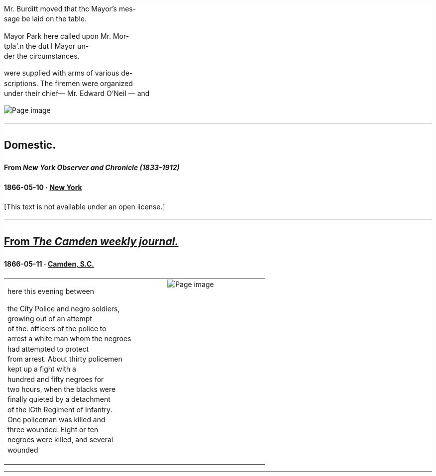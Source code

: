 Mr. Burditt moved that thc Mayor’s mes-  
sage be laid on the table.  
  
Mayor Park here called upon Mr. Mor-  
tpla&#x27;.n the dut I Mayor un-  
der the circumstances.  
  
were supplied with arms of various de-  
scriptions. The firemen were organized  
under their chief— Mr. Edward O’Neil — and  

</td><td style="width: 50%; max-height: 75%; margin: auto; display: block;">
<img alt="Page image" src="https://iiif.archive.org/iiif/xt7m639k4j82&#0036;1/pct:60.300809,63.342186,17.707280,11.104554/600,/0/default.jpg"/>
</td>
</tr></table>

---

## Domestic.

#### From _New York Observer and Chronicle (1833-1912)_

#### 1866-05-10 &middot; [New York](http://dbpedia.org/resource/New_York_City)

[This text is not available under an open license.]

---

## [From _The Camden weekly journal._](https://www.loc.gov/resource/sn93067997/1866-05-11/ed-1/?sp=2)

#### 1866-05-11 &middot; [Camden, S.C.](http://dbpedia.org/resource/Camden%2C_South_Carolina)

<table style="width: 100%;"><tr><td style="width: 50%">

  
here this evening between  
  
the City Police and negro soldiers,  
growing out of an attempt  
of the. officers of the police to  
arrest a white man whom the negroes  
had attempted to protect  
from arrest. About thirty policemen  
kept up a fight with a  
hundred and fifty negroes for  
two hours, when the blacks were  
finally quieted by a detachment  
of the lGth Regiment of Infantry.  
One policeman was killed and  
three wounded. Eight or ten  
negroes were killed, and several  
wounded
</td><td style="width: 50%; max-height: 75%; margin: auto; display: block;">
<img alt="Page image" src="https://tile.loc.gov/image-services/iiif/service:ndnp:scu:batch_scu_albinoskunk_ver02:data:sn93067997:00295862336:1866051101:0056/pct:2.571395,46.967238,18.171584,12.668057/!600,600/0/default.jpg"/>
</td>
</tr></table>

---

